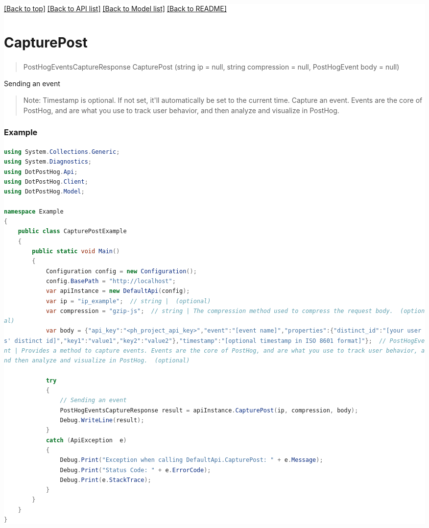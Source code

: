 [[Back to top]](#) [[Back to API list]](../README.md#documentation-for-api-endpoints) [[Back to Model list]](../README.md#documentation-for-models) [[Back to README]](../README.md)

<a id="capturepost"></a>
# **CapturePost**
> PostHogEventsCaptureResponse CapturePost (string ip = null, string compression = null, PostHogEvent body = null)

Sending an event

> Note: Timestamp is optional. If not set, it'll automatically be set to the current time.  Capture an event. Events are the core of PostHog, and are what you use to track user behavior, and then analyze and visualize in PostHog. 

### Example
```csharp
using System.Collections.Generic;
using System.Diagnostics;
using DotPostHog.Api;
using DotPostHog.Client;
using DotPostHog.Model;

namespace Example
{
    public class CapturePostExample
    {
        public static void Main()
        {
            Configuration config = new Configuration();
            config.BasePath = "http://localhost";
            var apiInstance = new DefaultApi(config);
            var ip = "ip_example";  // string |  (optional) 
            var compression = "gzip-js";  // string | The compression method used to compress the request body.  (optional) 
            var body = {"api_key":"<ph_project_api_key>","event":"[event name]","properties":{"distinct_id":"[your users' distinct id]","key1":"value1","key2":"value2"},"timestamp":"[optional timestamp in ISO 8601 format]"};  // PostHogEvent | Provides a method to capture events. Events are the core of PostHog, and are what you use to track user behavior, and then analyze and visualize in PostHog.  (optional) 

            try
            {
                // Sending an event
                PostHogEventsCaptureResponse result = apiInstance.CapturePost(ip, compression, body);
                Debug.WriteLine(result);
            }
            catch (ApiException  e)
            {
                Debug.Print("Exception when calling DefaultApi.CapturePost: " + e.Message);
                Debug.Print("Status Code: " + e.ErrorCode);
                Debug.Print(e.StackTrace);
            }
        }
    }
}
```
